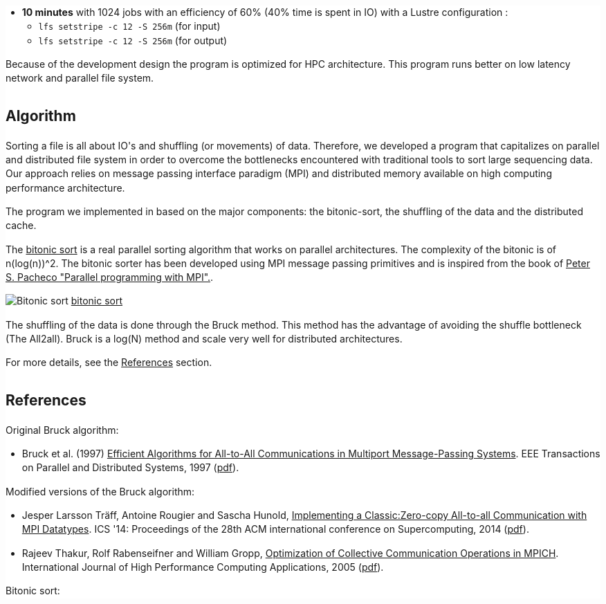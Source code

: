 * **10 minutes** with 1024 jobs with an efficiency of 60% (40% time is spent in IO) with a Lustre configuration :
    * `lfs setstripe -c 12 -S 256m` (for input)
    * `lfs setstripe -c 12 -S 256m` (for output)

Because of the development design the program is optimized for HPC architecture. This program runs better on low latency network and parallel file system. 

## Algorithm

Sorting a file is all about IO's and shuffling (or movements) of data. Therefore, we developed a program that capitalizes on parallel and distributed file system in order to overcome the bottlenecks encountered with traditional tools to sort large sequencing data. Our approach relies on message passing interface paradigm (MPI) and distributed memory available on high computing performance architecture.

The program we implemented in based on the major components: the bitonic-sort, the shuffling of the data and the distributed cache.

The [bitonic sort](https://en.wikipedia.org/wiki/Bitonic_sorter) is a real parallel sorting algorithm that works on parallel architectures. The complexity of the bitonic is of n(log(n))^2. The bitonic sorter has been developed using MPI message passing primitives and is inspired from the book of [Peter S. Pacheco "Parallel programming with MPI".](https://www.cs.usfca.edu/~peter/ppmpi/).


![Bitonic sort](https://upload.wikimedia.org/wikipedia/commons/b/bd/BitonicSort1.svg)
[bitonic sort](https://en.wikipedia.org/wiki/Bitonic_sorter)

The shuffling of the data is done through the Bruck method. This method has the advantage of avoiding the shuffle bottleneck (The All2all). Bruck is a log(N) method and scale very well for distributed architectures.

For more details, see the [References](#references) section.

## References

Original Bruck algorithm:

* Bruck et al. (1997) [Efficient Algorithms for All-to-All Communications in Multiport Message-Passing Systems](https://dl.acm.org/doi/10.1109/71.642949). EEE Transactions on Parallel and Distributed Systems, 1997 ([pdf](http://authors.library.caltech.edu/12348/1/BRUieeetpds97.pdf)).

Modified versions of the Bruck algorithm:

* Jesper Larsson Träff, Antoine  Rougier and Sascha  Hunold, [Implementing a Classic:Zero-copy All-to-all Communication with MPI Datatypes](https://dl.acm.org/doi/10.1145/2597652.2597662). ICS '14: Proceedings of the 28th ACM international conference on Supercomputing, 2014 ([pdf](http://hunoldscience.net/paper/classical_sahu_2014.pdf)).

* Rajeev Thakur, Rolf  Rabenseifner and William Gropp, [Optimization of Collective Communication Operations in MPICH](https://dl.acm.org/doi/10.1177/1094342005051521). International Journal of High Performance Computing Applications, 2005 ([pdf](http://www.mcs.anl.gov/~thakur/papers/ijhpca-coll.pdf)).

Bitonic sort:

